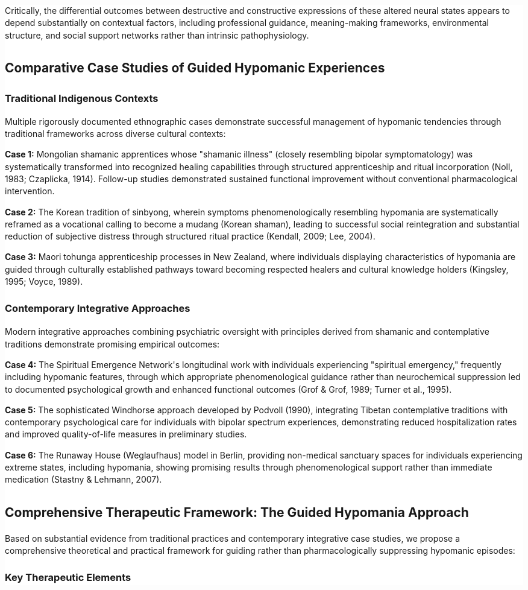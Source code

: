 Critically, the differential outcomes between destructive and constructive expressions of these altered neural states appears to depend substantially on contextual factors, including professional guidance, meaning-making frameworks, environmental structure, and social support networks rather than intrinsic pathophysiology.

## Comparative Case Studies of Guided Hypomanic Experiences

### Traditional Indigenous Contexts

Multiple rigorously documented ethnographic cases demonstrate successful management of hypomanic tendencies through traditional frameworks across diverse cultural contexts:

**Case 1:** Mongolian shamanic apprentices whose "shamanic illness" (closely resembling bipolar symptomatology) was systematically transformed into recognized healing capabilities through structured apprenticeship and ritual incorporation (Noll, 1983; Czaplicka, 1914). Follow-up studies demonstrated sustained functional improvement without conventional pharmacological intervention.

**Case 2:** The Korean tradition of sinbyong, wherein symptoms phenomenologically resembling hypomania are systematically reframed as a vocational calling to become a mudang (Korean shaman), leading to successful social reintegration and substantial reduction of subjective distress through structured ritual practice (Kendall, 2009; Lee, 2004).

**Case 3:** Maori tohunga apprenticeship processes in New Zealand, where individuals displaying characteristics of hypomania are guided through culturally established pathways toward becoming respected healers and cultural knowledge holders (Kingsley, 1995; Voyce, 1989).

### Contemporary Integrative Approaches

Modern integrative approaches combining psychiatric oversight with principles derived from shamanic and contemplative traditions demonstrate promising empirical outcomes:

**Case 4:** The Spiritual Emergence Network's longitudinal work with individuals experiencing "spiritual emergency," frequently including hypomanic features, through which appropriate phenomenological guidance rather than neurochemical suppression led to documented psychological growth and enhanced functional outcomes (Grof & Grof, 1989; Turner et al., 1995).

**Case 5:** The sophisticated Windhorse approach developed by Podvoll (1990), integrating Tibetan contemplative traditions with contemporary psychological care for individuals with bipolar spectrum experiences, demonstrating reduced hospitalization rates and improved quality-of-life measures in preliminary studies.

**Case 6:** The Runaway House (Weglaufhaus) model in Berlin, providing non-medical sanctuary spaces for individuals experiencing extreme states, including hypomania, showing promising results through phenomenological support rather than immediate medication (Stastny & Lehmann, 2007).

## Comprehensive Therapeutic Framework: The Guided Hypomania Approach

Based on substantial evidence from traditional practices and contemporary integrative case studies, we propose a comprehensive theoretical and practical framework for guiding rather than pharmacologically suppressing hypomanic episodes:

### Key Therapeutic Elements
